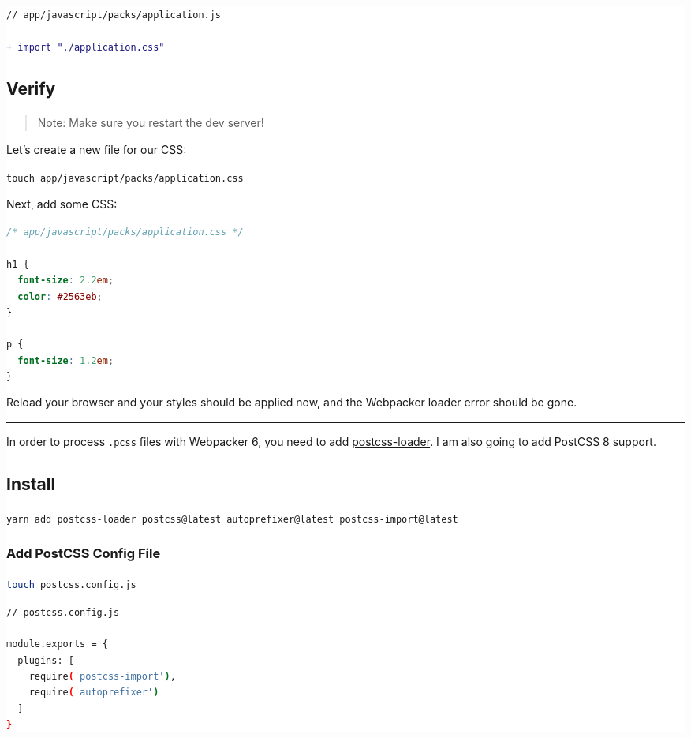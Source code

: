 ```diff
// app/javascript/packs/application.js

+ import "./application.css"
```

## Verify

> Note: Make sure you restart the dev server!

Let’s create a new file for our CSS:

```diff
touch app/javascript/packs/application.css
```

Next, add some CSS:

```css
/* app/javascript/packs/application.css */

h1 {
  font-size: 2.2em;
  color: #2563eb;
}

p {
  font-size: 1.2em;
}
```

Reload your browser and your styles should be applied now, and the Webpacker loader error should be gone.

---

In order to process `.pcss` files with Webpacker 6, you need to add [postcss-loader][10]. I am also going to add PostCSS 8 support.

## Install

```bash
yarn add postcss-loader postcss@latest autoprefixer@latest postcss-import@latest
```

### Add PostCSS Config File

```bash
touch postcss.config.js
```

```bash
// postcss.config.js

module.exports = {
  plugins: [
    require('postcss-import'),
    require('autoprefixer')
  ]
}
```


[2]: https://devcenter.heroku.com/articles/procfile
[3]: https://github.com/DarthSim/overmind
[4]: https://github.com/ddollar/foreman
[6]: https://webpack.js.org/loaders/css-loader/
[7]: https://webpack.js.org/loaders/style-loader/ "style-loader"
[8]: https://github.com/webpack-contrib/mini-css-extract-plugin "mini-css-extract-plugin"
[10]: https://webpack.js.org/loaders/postcss-loader/ "postcss-loader"
[11]: https://webpack.js.org/loaders/sass-loader/
[12]: https://webpack.js.org/guides/asset-modules/#inlining-assets
[13]: https://github.com/rails/webpacker#webpack-configuration